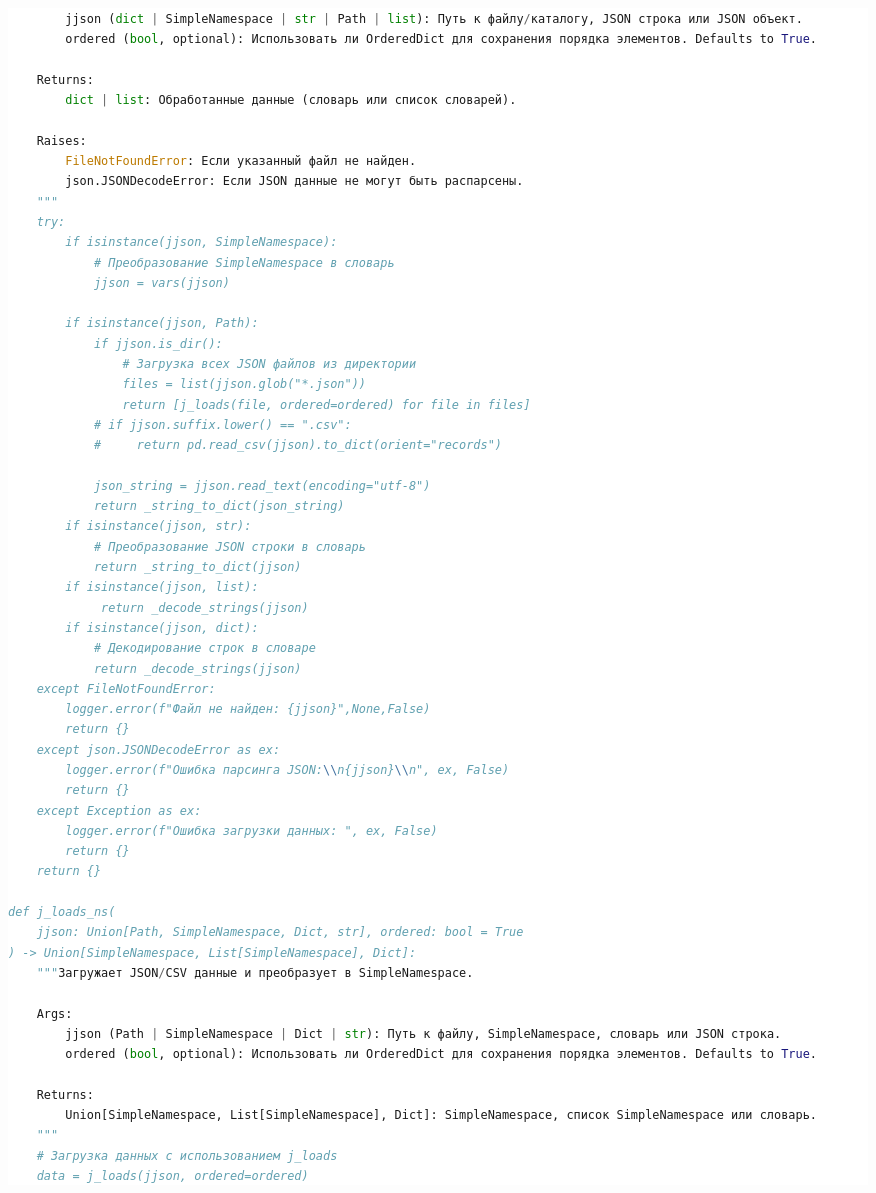 ```python
        jjson (dict | SimpleNamespace | str | Path | list): Путь к файлу/каталогу, JSON строка или JSON объект.
        ordered (bool, optional): Использовать ли OrderedDict для сохранения порядка элементов. Defaults to True.

    Returns:
        dict | list: Обработанные данные (словарь или список словарей).

    Raises:
        FileNotFoundError: Если указанный файл не найден.
        json.JSONDecodeError: Если JSON данные не могут быть распарсены.
    """
    try:
        if isinstance(jjson, SimpleNamespace):
            # Преобразование SimpleNamespace в словарь
            jjson = vars(jjson)

        if isinstance(jjson, Path):
            if jjson.is_dir():
                # Загрузка всех JSON файлов из директории
                files = list(jjson.glob("*.json"))
                return [j_loads(file, ordered=ordered) for file in files]
            # if jjson.suffix.lower() == ".csv":
            #     return pd.read_csv(jjson).to_dict(orient="records")
             
            json_string = jjson.read_text(encoding="utf-8")
            return _string_to_dict(json_string)
        if isinstance(jjson, str):
            # Преобразование JSON строки в словарь
            return _string_to_dict(jjson)
        if isinstance(jjson, list):
             return _decode_strings(jjson)
        if isinstance(jjson, dict):
            # Декодирование строк в словаре
            return _decode_strings(jjson)
    except FileNotFoundError:
        logger.error(f"Файл не найден: {jjson}",None,False)
        return {}
    except json.JSONDecodeError as ex:
        logger.error(f"Ошибка парсинга JSON:\\n{jjson}\\n", ex, False)
        return {}
    except Exception as ex:
        logger.error(f"Ошибка загрузки данных: ", ex, False)
        return {}
    return {}

def j_loads_ns(
    jjson: Union[Path, SimpleNamespace, Dict, str], ordered: bool = True
) -> Union[SimpleNamespace, List[SimpleNamespace], Dict]:
    """Загружает JSON/CSV данные и преобразует в SimpleNamespace.

    Args:
        jjson (Path | SimpleNamespace | Dict | str): Путь к файлу, SimpleNamespace, словарь или JSON строка.
        ordered (bool, optional): Использовать ли OrderedDict для сохранения порядка элементов. Defaults to True.

    Returns:
        Union[SimpleNamespace, List[SimpleNamespace], Dict]: SimpleNamespace, список SimpleNamespace или словарь.
    """
    # Загрузка данных с использованием j_loads
    data = j_loads(jjson, ordered=ordered)
```